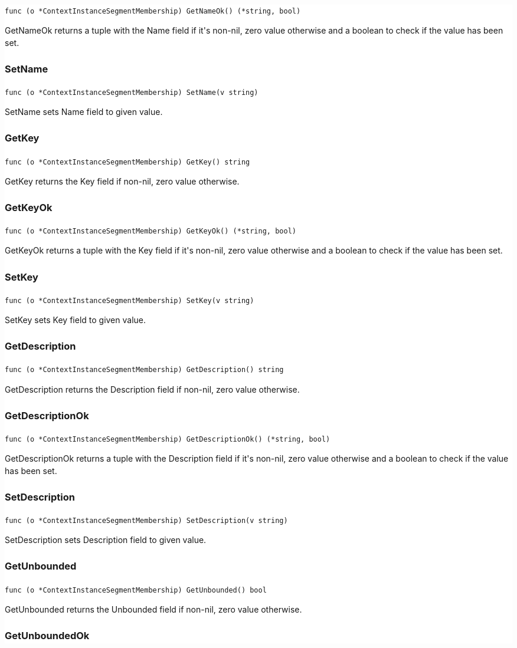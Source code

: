 `func (o *ContextInstanceSegmentMembership) GetNameOk() (*string, bool)`

GetNameOk returns a tuple with the Name field if it's non-nil, zero value otherwise
and a boolean to check if the value has been set.

### SetName

`func (o *ContextInstanceSegmentMembership) SetName(v string)`

SetName sets Name field to given value.


### GetKey

`func (o *ContextInstanceSegmentMembership) GetKey() string`

GetKey returns the Key field if non-nil, zero value otherwise.

### GetKeyOk

`func (o *ContextInstanceSegmentMembership) GetKeyOk() (*string, bool)`

GetKeyOk returns a tuple with the Key field if it's non-nil, zero value otherwise
and a boolean to check if the value has been set.

### SetKey

`func (o *ContextInstanceSegmentMembership) SetKey(v string)`

SetKey sets Key field to given value.


### GetDescription

`func (o *ContextInstanceSegmentMembership) GetDescription() string`

GetDescription returns the Description field if non-nil, zero value otherwise.

### GetDescriptionOk

`func (o *ContextInstanceSegmentMembership) GetDescriptionOk() (*string, bool)`

GetDescriptionOk returns a tuple with the Description field if it's non-nil, zero value otherwise
and a boolean to check if the value has been set.

### SetDescription

`func (o *ContextInstanceSegmentMembership) SetDescription(v string)`

SetDescription sets Description field to given value.


### GetUnbounded

`func (o *ContextInstanceSegmentMembership) GetUnbounded() bool`

GetUnbounded returns the Unbounded field if non-nil, zero value otherwise.

### GetUnboundedOk
